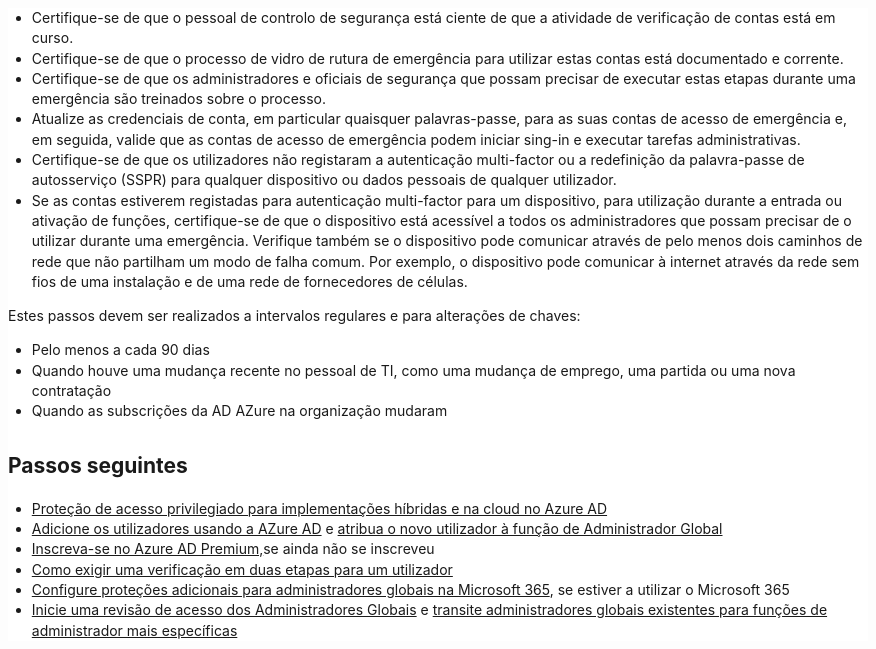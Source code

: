 - Certifique-se de que o pessoal de controlo de segurança está ciente de que a atividade de verificação de contas está em curso.
- Certifique-se de que o processo de vidro de rutura de emergência para utilizar estas contas está documentado e corrente.
- Certifique-se de que os administradores e oficiais de segurança que possam precisar de executar estas etapas durante uma emergência são treinados sobre o processo.
- Atualize as credenciais de conta, em particular quaisquer palavras-passe, para as suas contas de acesso de emergência e, em seguida, valide que as contas de acesso de emergência podem iniciar sing-in e executar tarefas administrativas.
- Certifique-se de que os utilizadores não registaram a autenticação multi-factor ou a redefinição da palavra-passe de autosserviço (SSPR) para qualquer dispositivo ou dados pessoais de qualquer utilizador. 
- Se as contas estiverem registadas para autenticação multi-factor para um dispositivo, para utilização durante a entrada ou ativação de funções, certifique-se de que o dispositivo está acessível a todos os administradores que possam precisar de o utilizar durante uma emergência. Verifique também se o dispositivo pode comunicar através de pelo menos dois caminhos de rede que não partilham um modo de falha comum. Por exemplo, o dispositivo pode comunicar à internet através da rede sem fios de uma instalação e de uma rede de fornecedores de células.

Estes passos devem ser realizados a intervalos regulares e para alterações de chaves:

- Pelo menos a cada 90 dias
- Quando houve uma mudança recente no pessoal de TI, como uma mudança de emprego, uma partida ou uma nova contratação
- Quando as subscrições da AD AZure na organização mudaram

## <a name="next-steps"></a>Passos seguintes

- [Proteção de acesso privilegiado para implementações híbridas e na cloud no Azure AD](security-planning.md)
- [Adicione os utilizadores usando a AZure AD](../fundamentals/add-users-azure-active-directory.md) e [atribua o novo utilizador à função de Administrador Global](../fundamentals/active-directory-users-assign-role-azure-portal.md)
- [Inscreva-se no Azure AD Premium,](../fundamentals/active-directory-get-started-premium.md)se ainda não se inscreveu
- [Como exigir uma verificação em duas etapas para um utilizador](../authentication/howto-mfa-userstates.md)
- [Configure proteções adicionais para administradores globais na Microsoft 365](/office365/enterprise/protect-your-global-administrator-accounts), se estiver a utilizar o Microsoft 365
- [Inicie uma revisão de acesso dos Administradores Globais](../privileged-identity-management/pim-how-to-start-security-review.md) e [transite administradores globais existentes para funções de administrador mais específicas](permissions-reference.md)